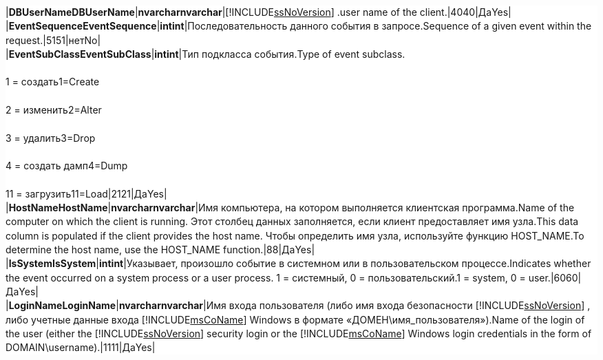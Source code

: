 |<span data-ttu-id="f2644-128">**DBUserName**</span><span class="sxs-lookup"><span data-stu-id="f2644-128">**DBUserName**</span></span>|<span data-ttu-id="f2644-129">**nvarchar**</span><span class="sxs-lookup"><span data-stu-id="f2644-129">**nvarchar**</span></span>|[!INCLUDE[ssNoVersion](../../includes/ssnoversion-md.md)] <span data-ttu-id="f2644-130">.</span><span class="sxs-lookup"><span data-stu-id="f2644-130">user name of the client.</span></span>|<span data-ttu-id="f2644-131">40</span><span class="sxs-lookup"><span data-stu-id="f2644-131">40</span></span>|<span data-ttu-id="f2644-132">Да</span><span class="sxs-lookup"><span data-stu-id="f2644-132">Yes</span></span>|  
|<span data-ttu-id="f2644-133">**EventSequence**</span><span class="sxs-lookup"><span data-stu-id="f2644-133">**EventSequence**</span></span>|<span data-ttu-id="f2644-134">**int**</span><span class="sxs-lookup"><span data-stu-id="f2644-134">**int**</span></span>|<span data-ttu-id="f2644-135">Последовательность данного события в запросе.</span><span class="sxs-lookup"><span data-stu-id="f2644-135">Sequence of a given event within the request.</span></span>|<span data-ttu-id="f2644-136">51</span><span class="sxs-lookup"><span data-stu-id="f2644-136">51</span></span>|<span data-ttu-id="f2644-137">нет</span><span class="sxs-lookup"><span data-stu-id="f2644-137">No</span></span>|  
|<span data-ttu-id="f2644-138">**EventSubClass**</span><span class="sxs-lookup"><span data-stu-id="f2644-138">**EventSubClass**</span></span>|<span data-ttu-id="f2644-139">**int**</span><span class="sxs-lookup"><span data-stu-id="f2644-139">**int**</span></span>|<span data-ttu-id="f2644-140">Тип подкласса события.</span><span class="sxs-lookup"><span data-stu-id="f2644-140">Type of event subclass.</span></span><br /><br /> <span data-ttu-id="f2644-141">1 = создать</span><span class="sxs-lookup"><span data-stu-id="f2644-141">1=Create</span></span><br /><br /> <span data-ttu-id="f2644-142">2 = изменить</span><span class="sxs-lookup"><span data-stu-id="f2644-142">2=Alter</span></span><br /><br /> <span data-ttu-id="f2644-143">3 = удалить</span><span class="sxs-lookup"><span data-stu-id="f2644-143">3=Drop</span></span><br /><br /> <span data-ttu-id="f2644-144">4 = создать дамп</span><span class="sxs-lookup"><span data-stu-id="f2644-144">4=Dump</span></span><br /><br /> <span data-ttu-id="f2644-145">11 = загрузить</span><span class="sxs-lookup"><span data-stu-id="f2644-145">11=Load</span></span>|<span data-ttu-id="f2644-146">21</span><span class="sxs-lookup"><span data-stu-id="f2644-146">21</span></span>|<span data-ttu-id="f2644-147">Да</span><span class="sxs-lookup"><span data-stu-id="f2644-147">Yes</span></span>|  
|<span data-ttu-id="f2644-148">**HostName**</span><span class="sxs-lookup"><span data-stu-id="f2644-148">**HostName**</span></span>|<span data-ttu-id="f2644-149">**nvarchar**</span><span class="sxs-lookup"><span data-stu-id="f2644-149">**nvarchar**</span></span>|<span data-ttu-id="f2644-150">Имя компьютера, на котором выполняется клиентская программа.</span><span class="sxs-lookup"><span data-stu-id="f2644-150">Name of the computer on which the client is running.</span></span> <span data-ttu-id="f2644-151">Этот столбец данных заполняется, если клиент предоставляет имя узла.</span><span class="sxs-lookup"><span data-stu-id="f2644-151">This data column is populated if the client provides the host name.</span></span> <span data-ttu-id="f2644-152">Чтобы определить имя узла, используйте функцию HOST_NAME.</span><span class="sxs-lookup"><span data-stu-id="f2644-152">To determine the host name, use the HOST_NAME function.</span></span>|<span data-ttu-id="f2644-153">8</span><span class="sxs-lookup"><span data-stu-id="f2644-153">8</span></span>|<span data-ttu-id="f2644-154">Да</span><span class="sxs-lookup"><span data-stu-id="f2644-154">Yes</span></span>|  
|<span data-ttu-id="f2644-155">**IsSystem**</span><span class="sxs-lookup"><span data-stu-id="f2644-155">**IsSystem**</span></span>|<span data-ttu-id="f2644-156">**int**</span><span class="sxs-lookup"><span data-stu-id="f2644-156">**int**</span></span>|<span data-ttu-id="f2644-157">Указывает, произошло событие в системном или в пользовательском процессе.</span><span class="sxs-lookup"><span data-stu-id="f2644-157">Indicates whether the event occurred on a system process or a user process.</span></span> <span data-ttu-id="f2644-158">1 = системный, 0 = пользовательский.</span><span class="sxs-lookup"><span data-stu-id="f2644-158">1 = system, 0 = user.</span></span>|<span data-ttu-id="f2644-159">60</span><span class="sxs-lookup"><span data-stu-id="f2644-159">60</span></span>|<span data-ttu-id="f2644-160">Да</span><span class="sxs-lookup"><span data-stu-id="f2644-160">Yes</span></span>|  
|<span data-ttu-id="f2644-161">**LoginName**</span><span class="sxs-lookup"><span data-stu-id="f2644-161">**LoginName**</span></span>|<span data-ttu-id="f2644-162">**nvarchar**</span><span class="sxs-lookup"><span data-stu-id="f2644-162">**nvarchar**</span></span>|<span data-ttu-id="f2644-163">Имя входа пользователя (либо имя входа безопасности [!INCLUDE[ssNoVersion](../../includes/ssnoversion-md.md)] , либо учетные данные входа [!INCLUDE[msCoName](../../includes/msconame-md.md)] Windows в формате «ДОМЕН\имя_пользователя»).</span><span class="sxs-lookup"><span data-stu-id="f2644-163">Name of the login of the user (either the [!INCLUDE[ssNoVersion](../../includes/ssnoversion-md.md)] security login or the [!INCLUDE[msCoName](../../includes/msconame-md.md)] Windows login credentials in the form of DOMAIN\username).</span></span>|<span data-ttu-id="f2644-164">11</span><span class="sxs-lookup"><span data-stu-id="f2644-164">11</span></span>|<span data-ttu-id="f2644-165">Да</span><span class="sxs-lookup"><span data-stu-id="f2644-165">Yes</span></span>|  